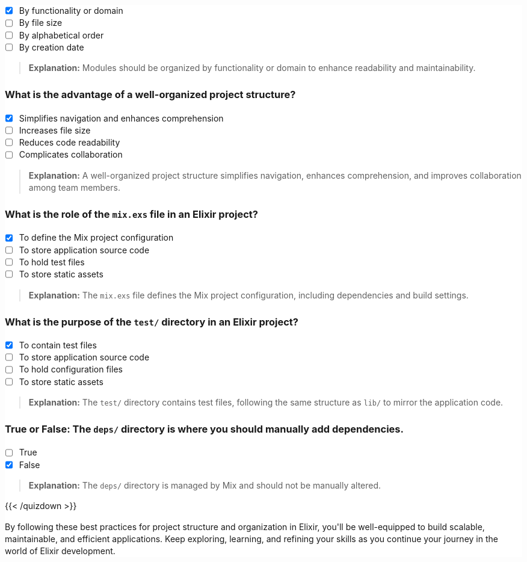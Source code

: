 - [x] By functionality or domain
- [ ] By file size
- [ ] By alphabetical order
- [ ] By creation date

> **Explanation:** Modules should be organized by functionality or domain to enhance readability and maintainability.

### What is the advantage of a well-organized project structure?

- [x] Simplifies navigation and enhances comprehension
- [ ] Increases file size
- [ ] Reduces code readability
- [ ] Complicates collaboration

> **Explanation:** A well-organized project structure simplifies navigation, enhances comprehension, and improves collaboration among team members.

### What is the role of the `mix.exs` file in an Elixir project?

- [x] To define the Mix project configuration
- [ ] To store application source code
- [ ] To hold test files
- [ ] To store static assets

> **Explanation:** The `mix.exs` file defines the Mix project configuration, including dependencies and build settings.

### What is the purpose of the `test/` directory in an Elixir project?

- [x] To contain test files
- [ ] To store application source code
- [ ] To hold configuration files
- [ ] To store static assets

> **Explanation:** The `test/` directory contains test files, following the same structure as `lib/` to mirror the application code.

### True or False: The `deps/` directory is where you should manually add dependencies.

- [ ] True
- [x] False

> **Explanation:** The `deps/` directory is managed by Mix and should not be manually altered.

{{< /quizdown >}}

By following these best practices for project structure and organization in Elixir, you'll be well-equipped to build scalable, maintainable, and efficient applications. Keep exploring, learning, and refining your skills as you continue your journey in the world of Elixir development.
